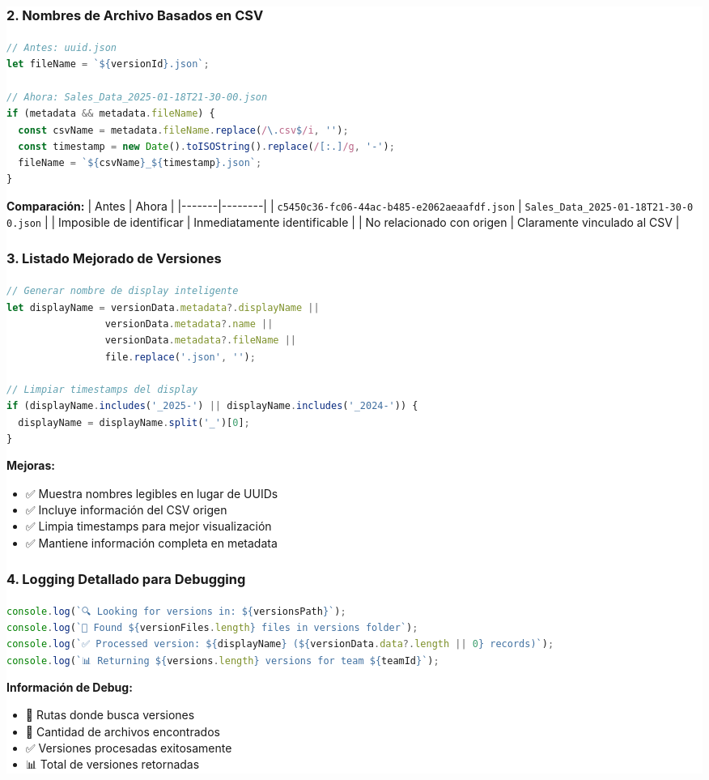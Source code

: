 ### 2. **Nombres de Archivo Basados en CSV**

```javascript
// Antes: uuid.json
let fileName = `${versionId}.json`;

// Ahora: Sales_Data_2025-01-18T21-30-00.json
if (metadata && metadata.fileName) {
  const csvName = metadata.fileName.replace(/\.csv$/i, '');
  const timestamp = new Date().toISOString().replace(/[:.]/g, '-');
  fileName = `${csvName}_${timestamp}.json`;
}
```

**Comparación:**
| Antes | Ahora |
|-------|--------|
| `c5450c36-fc06-44ac-b485-e2062aeaafdf.json` | `Sales_Data_2025-01-18T21-30-00.json` |
| Imposible de identificar | Inmediatamente identificable |
| No relacionado con origen | Claramente vinculado al CSV |

### 3. **Listado Mejorado de Versiones**

```javascript
// Generar nombre de display inteligente
let displayName = versionData.metadata?.displayName || 
                 versionData.metadata?.name || 
                 versionData.metadata?.fileName || 
                 file.replace('.json', '');

// Limpiar timestamps del display
if (displayName.includes('_2025-') || displayName.includes('_2024-')) {
  displayName = displayName.split('_')[0];
}
```

**Mejoras:**
- ✅ Muestra nombres legibles en lugar de UUIDs
- ✅ Incluye información del CSV origen
- ✅ Limpia timestamps para mejor visualización
- ✅ Mantiene información completa en metadata

### 4. **Logging Detallado para Debugging**

```javascript
console.log(`🔍 Looking for versions in: ${versionsPath}`);
console.log(`📄 Found ${versionFiles.length} files in versions folder`);
console.log(`✅ Processed version: ${displayName} (${versionData.data?.length || 0} records)`);
console.log(`📊 Returning ${versions.length} versions for team ${teamId}`);
```

**Información de Debug:**
- 📁 Rutas donde busca versiones
- 📄 Cantidad de archivos encontrados
- ✅ Versiones procesadas exitosamente
- 📊 Total de versiones retornadas

